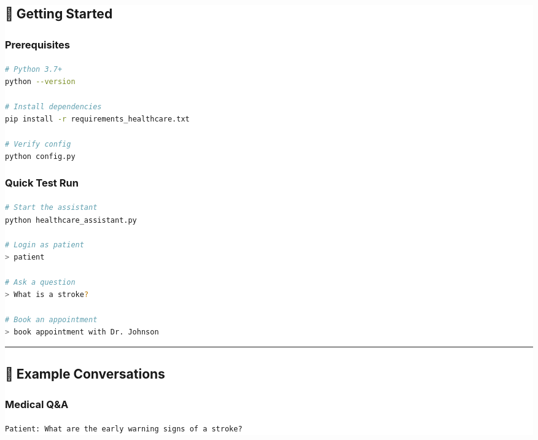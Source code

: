 
## 🚀 Getting Started

### Prerequisites
```bash
# Python 3.7+
python --version

# Install dependencies
pip install -r requirements_healthcare.txt

# Verify config
python config.py
```

### Quick Test Run
```bash
# Start the assistant
python healthcare_assistant.py

# Login as patient
> patient

# Ask a question
> What is a stroke?

# Book an appointment
> book appointment with Dr. Johnson
```

---

## 💬 Example Conversations

### Medical Q&A
```
Patient: What are the early warning signs of a stroke?